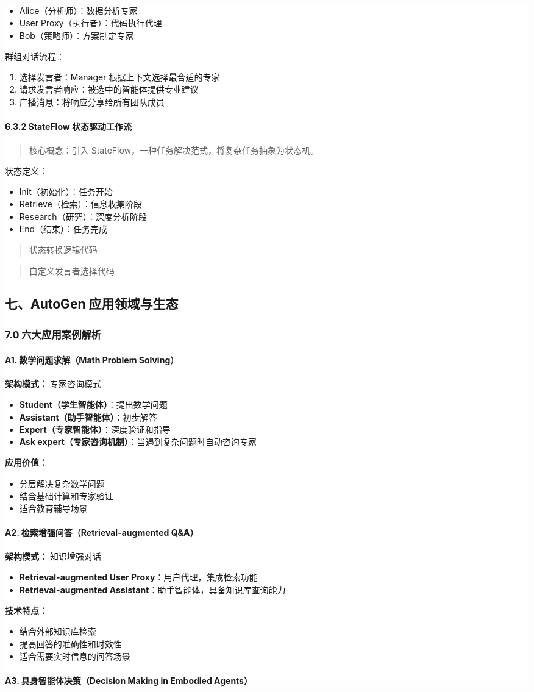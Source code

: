 - Alice（分析师）：数据分析专家
- User Proxy（执行者）：代码执行代理
- Bob（策略师）：方案制定专家

群组对话流程：

1. 选择发言者：Manager 根据上下文选择最合适的专家
2. 请求发言者响应：被选中的智能体提供专业建议
3. 广播消息：将响应分享给所有团队成员

#### 6.3.2 StateFlow 状态驱动工作流

> 核心概念：引入 StateFlow，一种任务解决范式，将复杂任务抽象为状态机。

状态定义：

- Init（初始化）：任务开始
- Retrieve（检索）：信息收集阶段
- Research（研究）：深度分析阶段
- End（结束）：任务完成

> 状态转换逻辑代码

> 自定义发言者选择代码

## 七、AutoGen 应用领域与生态

### 7.0 六大应用案例解析

#### **A1. 数学问题求解（Math Problem Solving）**

**架构模式：** 专家咨询模式

- **Student（学生智能体）**：提出数学问题
- **Assistant（助手智能体）**：初步解答
- **Expert（专家智能体）**：深度验证和指导
- **Ask expert（专家咨询机制）**：当遇到复杂问题时自动咨询专家

**应用价值：**

- 分层解决复杂数学问题
- 结合基础计算和专家验证
- 适合教育辅导场景

#### **A2. 检索增强问答（Retrieval-augmented Q&A）**

**架构模式：** 知识增强对话

- **Retrieval-augmented User Proxy**：用户代理，集成检索功能
- **Retrieval-augmented Assistant**：助手智能体，具备知识库查询能力

**技术特点：**

- 结合外部知识库检索
- 提高回答的准确性和时效性
- 适合需要实时信息的问答场景

#### **A3. 具身智能体决策（Decision Making in Embodied Agents）**
